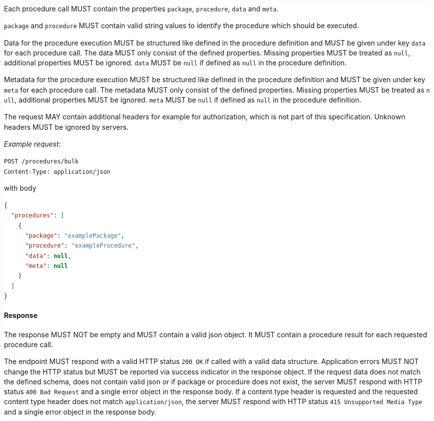 Each procedure call MUST contain the properties `package`, `procedure`, `data` and `meta`.

`package` and `procedure` MUST contain valid string values to identify the procedure which should be executed.

Data for the procedure execution MUST be structured like defined in the procedure definition and MUST be given under
key `data` for each procedure call. The data MUST only consist of the defined properties. Missing properties MUST be
treated as `null`, additional properties MUST be ignored. `data` MUST be `null` if defined as `null` in the procedure
definition.

Metadata for the procedure execution MUST be structured like defined in the procedure definition and MUST be given under
key `meta` for each procedure call. The metadata MUST only consist of the defined properties. Missing properties MUST be
treated as `null`, additional properties MUST be ignored. `meta` MUST be `null` if defined as `null` in the procedure
definition.

The request MAY contain additional headers for example for authorization, which is not part of this specification.
Unknown headers MUST be ignored by servers.

*Example request:*

```
POST /procedures/bulk
Content-Type: application/json
```

with body

```json
{
  "procedures": [
    {
      "package": "examplePackage",
      "procedure": "exampleProcedure",
      "data": null,
      "meta": null
    }
  ]
}
```

#### Response

The response MUST NOT be empty and MUST contain a valid json object. It MUST contain a procedure result for each
requested procedure call.

The endpoint MUST respond with a valid HTTP status `200 OK` if called with a valid data structure. Application errors
MUST NOT change the HTTP status but MUST be reported via success indicator in the response object. If the request data
does not match the defined schema, does not contain valid json or if package or procedure does not exist, the server
MUST respond with HTTP status `400 Bad Request` and a single error object in the response body. If a content type header
is requested and the requested content type header does not match `application/json`, the server MUST respond with HTTP
status `415 Unsupported Media Type` and a single error object in the response body.
